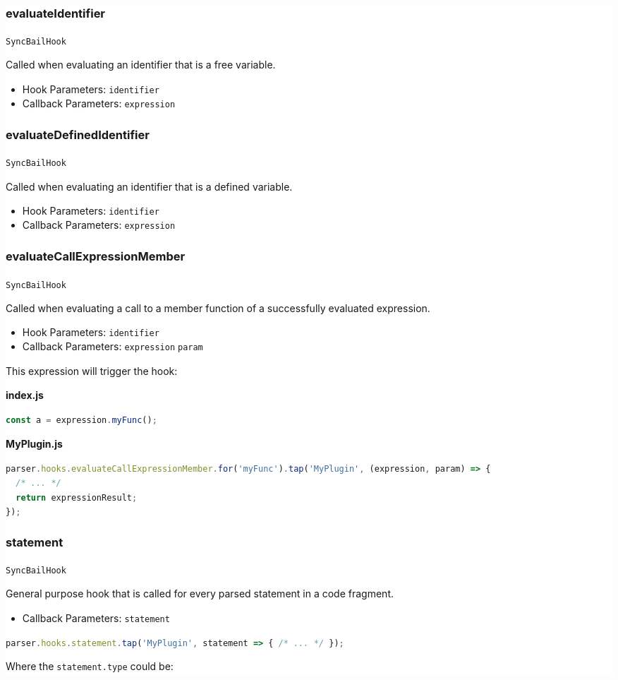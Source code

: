 
### evaluateIdentifier

`SyncBailHook`

Called when evaluating an identifier that is a free variable.

- Hook Parameters: `identifier`
- Callback Parameters: `expression`


### evaluateDefinedIdentifier

`SyncBailHook`

Called when evaluating an identifier that is a defined variable.

- Hook Parameters: `identifier`
- Callback Parameters: `expression`


### evaluateCallExpressionMember

`SyncBailHook`

Called when evaluating a call to a member function of a successfully evaluated expression.

- Hook Parameters: `identifier`
- Callback Parameters: `expression` `param`

This expression will trigger the hook:

__index.js__

```js
const a = expression.myFunc();
```

__MyPlugin.js__

```js
parser.hooks.evaluateCallExpressionMember.for('myFunc').tap('MyPlugin', (expression, param) => {
  /* ... */
  return expressionResult;
});
```


### statement

`SyncBailHook`

General purpose hook that is called for every parsed statement in a code fragment.

- Callback Parameters: `statement`

```js
parser.hooks.statement.tap('MyPlugin', statement => { /* ... */ });
```

Where the `statement.type` could be:
